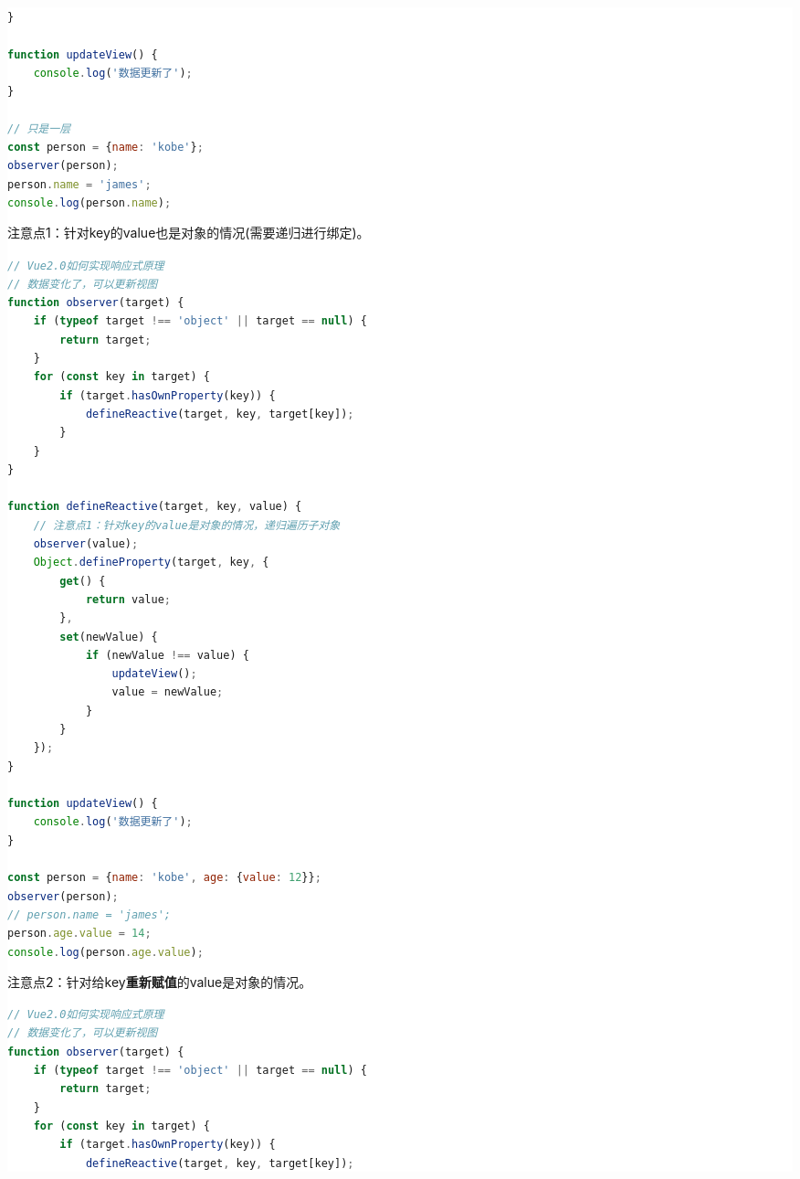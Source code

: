 ```js
}

function updateView() {
    console.log('数据更新了');
}

// 只是一层
const person = {name: 'kobe'};
observer(person);
person.name = 'james';
console.log(person.name);
```
注意点1：针对key的value也是对象的情况(需要递归进行绑定)。
```js
// Vue2.0如何实现响应式原理
// 数据变化了，可以更新视图
function observer(target) {
    if (typeof target !== 'object' || target == null) {
        return target;
    }
    for (const key in target) {
        if (target.hasOwnProperty(key)) {
            defineReactive(target, key, target[key]);
        }
    }
}

function defineReactive(target, key, value) {
    // 注意点1：针对key的value是对象的情况，递归遍历子对象
    observer(value);
    Object.defineProperty(target, key, {
        get() {
            return value;
        },
        set(newValue) {
            if (newValue !== value) {
                updateView();
                value = newValue;
            }
        }
    });
}

function updateView() {
    console.log('数据更新了');
}

const person = {name: 'kobe', age: {value: 12}};
observer(person);
// person.name = 'james';
person.age.value = 14;
console.log(person.age.value);
```
注意点2：针对给key**重新赋值**的value是对象的情况。
```js
// Vue2.0如何实现响应式原理
// 数据变化了，可以更新视图
function observer(target) {
    if (typeof target !== 'object' || target == null) {
        return target;
    }
    for (const key in target) {
        if (target.hasOwnProperty(key)) {
            defineReactive(target, key, target[key]);
```